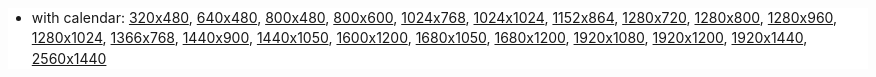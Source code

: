 *   with calendar: [320x480](https://smashingmagazine.com/files/wallpapers/aug-17/i-love-summer/cal/aug-17-i-love-summer-cal-320x480.png "I Love Summer - 320x480"), [640x480](https://smashingmagazine.com/files/wallpapers/aug-17/i-love-summer/cal/aug-17-i-love-summer-cal-640x480.png "I Love Summer - 640x480"), [800x480](https://smashingmagazine.com/files/wallpapers/aug-17/i-love-summer/cal/aug-17-i-love-summer-cal-800x480.png "I Love Summer - 800x480"), [800x600](https://smashingmagazine.com/files/wallpapers/aug-17/i-love-summer/cal/aug-17-i-love-summer-cal-800x600.png "I Love Summer - 800x600"), [1024x768](https://smashingmagazine.com/files/wallpapers/aug-17/i-love-summer/cal/aug-17-i-love-summer-cal-1024x768.png "I Love Summer - 1024x768"), [1024x1024](https://smashingmagazine.com/files/wallpapers/aug-17/i-love-summer/cal/aug-17-i-love-summer-cal-1024x1024.png "I Love Summer - 1024x1024"), [1152x864](https://smashingmagazine.com/files/wallpapers/aug-17/i-love-summer/cal/aug-17-i-love-summer-cal-1152x864.png "I Love Summer - 1152x864"), [1280x720](https://smashingmagazine.com/files/wallpapers/aug-17/i-love-summer/cal/aug-17-i-love-summer-cal-1280x720.png "I Love Summer - 1280x720"), [1280x800](https://smashingmagazine.com/files/wallpapers/aug-17/i-love-summer/cal/aug-17-i-love-summer-cal-1280x800.png "I Love Summer - 1280x800"), [1280x960](https://smashingmagazine.com/files/wallpapers/aug-17/i-love-summer/cal/aug-17-i-love-summer-cal-1280x960.png "I Love Summer - 1280x960"), [1280x1024](https://smashingmagazine.com/files/wallpapers/aug-17/i-love-summer/cal/aug-17-i-love-summer-cal-1280x1024.png "I Love Summer - 1280x1024"), [1366x768](https://smashingmagazine.com/files/wallpapers/aug-17/i-love-summer/cal/aug-17-i-love-summer-cal-1366x768.png "I Love Summer - 1366x768"), [1440x900](https://smashingmagazine.com/files/wallpapers/aug-17/i-love-summer/cal/aug-17-i-love-summer-cal-1440x900.png "I Love Summer - 1440x900"), [1440x1050](https://smashingmagazine.com/files/wallpapers/aug-17/i-love-summer/cal/aug-17-i-love-summer-cal-1440x1050.png "I Love Summer - 1440x1050"), [1600x1200](https://smashingmagazine.com/files/wallpapers/aug-17/i-love-summer/cal/aug-17-i-love-summer-cal-1600x1200.png "I Love Summer - 1600x1200"), [1680x1050](https://smashingmagazine.com/files/wallpapers/aug-17/i-love-summer/cal/aug-17-i-love-summer-cal-1680x1050.png "I Love Summer - 1680x1050"), [1680x1200](https://smashingmagazine.com/files/wallpapers/aug-17/i-love-summer/cal/aug-17-i-love-summer-cal-1680x1200.png "I Love Summer - 1680x1200"), [1920x1080](https://smashingmagazine.com/files/wallpapers/aug-17/i-love-summer/cal/aug-17-i-love-summer-cal-1920x1080.png "I Love Summer - 1920x1080"), [1920x1200](https://smashingmagazine.com/files/wallpapers/aug-17/i-love-summer/cal/aug-17-i-love-summer-cal-1920x1200.png "I Love Summer - 1920x1200"), [1920x1440](https://smashingmagazine.com/files/wallpapers/aug-17/i-love-summer/cal/aug-17-i-love-summer-cal-1920x1440.png "I Love Summer - 1920x1440"), [2560x1440](https://smashingmagazine.com/files/wallpapers/aug-17/i-love-summer/cal/aug-17-i-love-summer-cal-2560x1440.png "I Love Summer - 2560x1440")